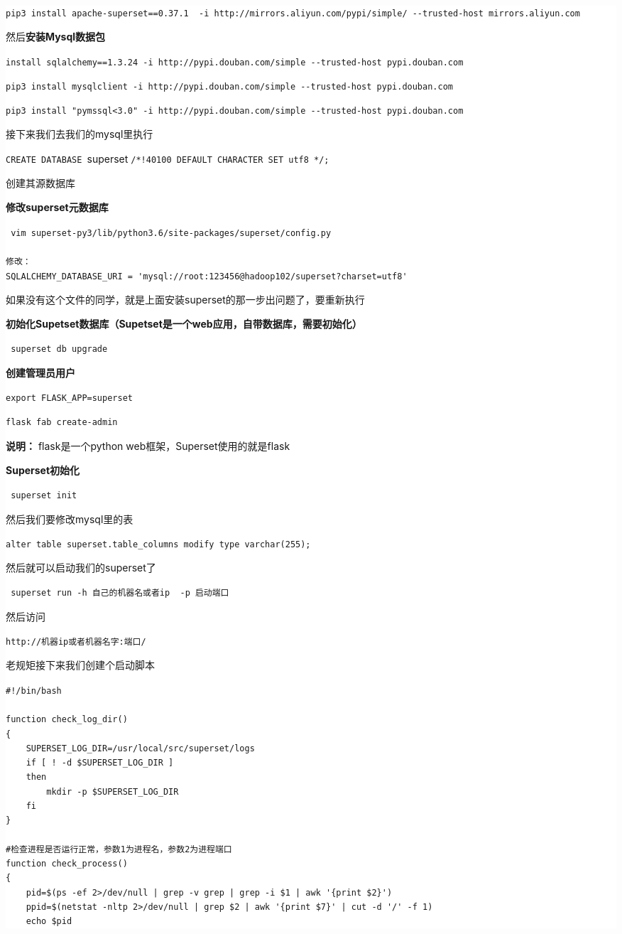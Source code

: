 `pip3 install apache-superset==0.37.1  -i http://mirrors.aliyun.com/pypi/simple/ --trusted-host mirrors.aliyun.com`

然后**安装Mysql数据包**

`install sqlalchemy==1.3.24 -i http://pypi.douban.com/simple --trusted-host pypi.douban.com`

`pip3 install mysqlclient -i http://pypi.douban.com/simple --trusted-host pypi.douban.com`

`pip3 install "pymssql<3.0" -i http://pypi.douban.com/simple --trusted-host pypi.douban.com `

接下来我们去我们的mysql里执行

`CREATE DATABASE `superset `/*!40100 DEFAULT CHARACTER SET utf8 */;`

创建其源数据库

**修改superset元数据库**

```
 vim superset-py3/lib/python3.6/site-packages/superset/config.py

修改：
SQLALCHEMY_DATABASE_URI = 'mysql://root:123456@hadoop102/superset?charset=utf8'
```

如果没有这个文件的同学，就是上面安装superset的那一步出问题了，要重新执行

**初始化Supetset数据库（Supetset是一个web应用，自带数据库，需要初始化）**

` superset db upgrade`

**创建管理员用户**

`export FLASK_APP=superset`

`flask fab create-admin`

**说明：** flask是一个python web框架，Superset使用的就是flask

**Superset初始化**

` superset init`

然后我们要修改mysql里的表

`alter table superset.table_columns modify type varchar(255);`

然后就可以启动我们的superset了

` superset run -h 自己的机器名或者ip  -p 启动端口`

然后访问

`http://机器ip或者机器名字:端口/`

老规矩接下来我们创建个启动脚本

```
#!/bin/bash

function check_log_dir()
{
    SUPERSET_LOG_DIR=/usr/local/src/superset/logs
    if [ ! -d $SUPERSET_LOG_DIR ]
    then
        mkdir -p $SUPERSET_LOG_DIR
    fi
}

#检查进程是否运行正常，参数1为进程名，参数2为进程端口
function check_process()
{
    pid=$(ps -ef 2>/dev/null | grep -v grep | grep -i $1 | awk '{print $2}')
    ppid=$(netstat -nltp 2>/dev/null | grep $2 | awk '{print $7}' | cut -d '/' -f 1)
    echo $pid
```